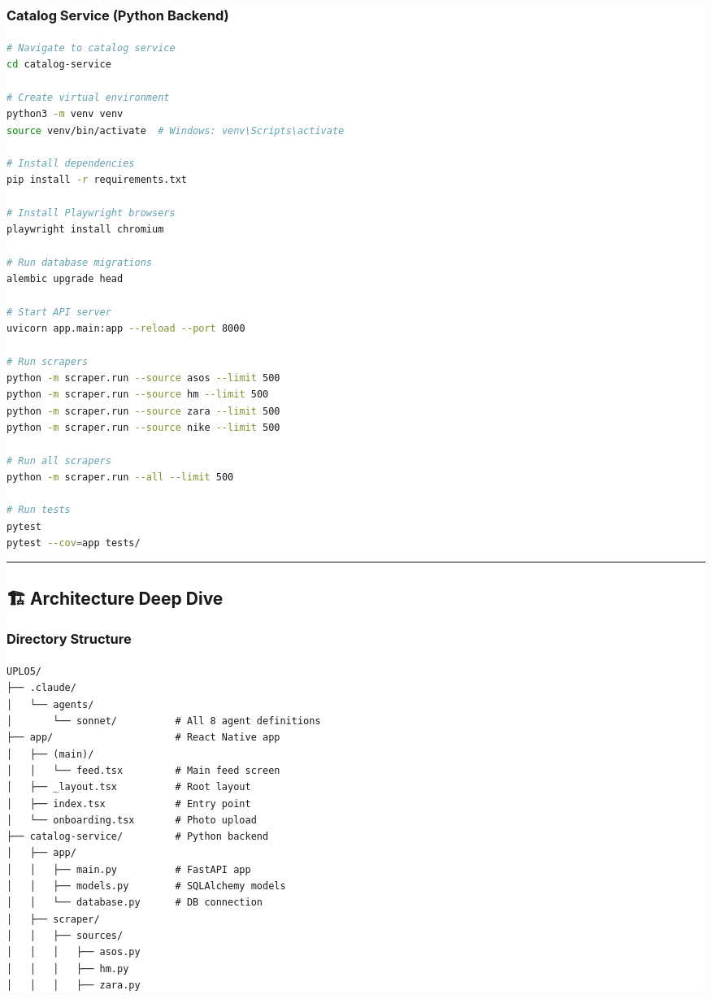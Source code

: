 
### Catalog Service (Python Backend)

```bash
# Navigate to catalog service
cd catalog-service

# Create virtual environment
python3 -m venv venv
source venv/bin/activate  # Windows: venv\Scripts\activate

# Install dependencies
pip install -r requirements.txt

# Install Playwright browsers
playwright install chromium

# Run database migrations
alembic upgrade head

# Start API server
uvicorn app.main:app --reload --port 8000

# Run scrapers
python -m scraper.run --source asos --limit 500
python -m scraper.run --source hm --limit 500
python -m scraper.run --source zara --limit 500
python -m scraper.run --source nike --limit 500

# Run all scrapers
python -m scraper.run --all --limit 500

# Run tests
pytest
pytest --cov=app tests/
```

---

## 🏗️ Architecture Deep Dive

### Directory Structure

```
UPLO5/
├── .claude/
│   └── agents/
│       └── sonnet/          # All 8 agent definitions
├── app/                     # React Native app
│   ├── (main)/
│   │   └── feed.tsx         # Main feed screen
│   ├── _layout.tsx          # Root layout
│   ├── index.tsx            # Entry point
│   └── onboarding.tsx       # Photo upload
├── catalog-service/         # Python backend
│   ├── app/
│   │   ├── main.py          # FastAPI app
│   │   ├── models.py        # SQLAlchemy models
│   │   └── database.py      # DB connection
│   ├── scraper/
│   │   ├── sources/
│   │   │   ├── asos.py
│   │   │   ├── hm.py
│   │   │   ├── zara.py
```
